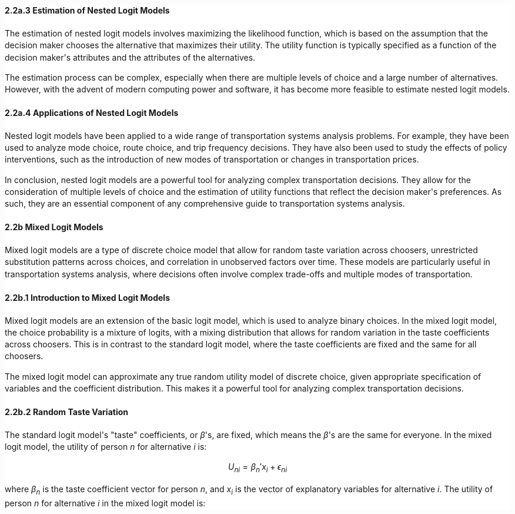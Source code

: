 #### 2.2a.3 Estimation of Nested Logit Models

The estimation of nested logit models involves maximizing the likelihood function, which is based on the assumption that the decision maker chooses the alternative that maximizes their utility. The utility function is typically specified as a function of the decision maker's attributes and the attributes of the alternatives.

The estimation process can be complex, especially when there are multiple levels of choice and a large number of alternatives. However, with the advent of modern computing power and software, it has become more feasible to estimate nested logit models.

#### 2.2a.4 Applications of Nested Logit Models

Nested logit models have been applied to a wide range of transportation systems analysis problems. For example, they have been used to analyze mode choice, route choice, and trip frequency decisions. They have also been used to study the effects of policy interventions, such as the introduction of new modes of transportation or changes in transportation prices.

In conclusion, nested logit models are a powerful tool for analyzing complex transportation decisions. They allow for the consideration of multiple levels of choice and the estimation of utility functions that reflect the decision maker's preferences. As such, they are an essential component of any comprehensive guide to transportation systems analysis.




#### 2.2b Mixed Logit Models

Mixed logit models are a type of discrete choice model that allow for random taste variation across choosers, unrestricted substitution patterns across choices, and correlation in unobserved factors over time. These models are particularly useful in transportation systems analysis, where decisions often involve complex trade-offs and multiple modes of transportation.

#### 2.2b.1 Introduction to Mixed Logit Models

Mixed logit models are an extension of the basic logit model, which is used to analyze binary choices. In the mixed logit model, the choice probability is a mixture of logits, with a mixing distribution that allows for random variation in the taste coefficients across choosers. This is in contrast to the standard logit model, where the taste coefficients are fixed and the same for all choosers.

The mixed logit model can approximate any true random utility model of discrete choice, given appropriate specification of variables and the coefficient distribution. This makes it a powerful tool for analyzing complex transportation decisions.

#### 2.2b.2 Random Taste Variation

The standard logit model's "taste" coefficients, or $\beta$'s, are fixed, which means the $\beta$'s are the same for everyone. In the mixed logit model, the utility of person $n$ for alternative $i$ is:

$$
U_{ni} = \beta_n'x_i + \epsilon_{ni}
$$

where $\beta_n$ is the taste coefficient vector for person $n$, and $x_i$ is the vector of explanatory variables for alternative $i$. The utility of person $n$ for alternative $i$ in the mixed logit model is:
